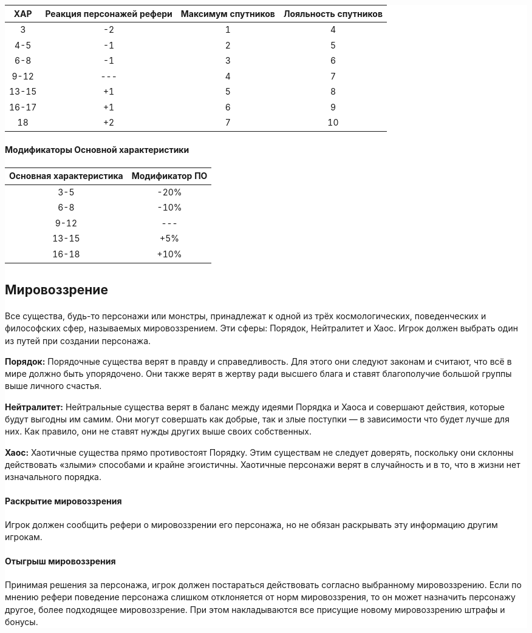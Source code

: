 |  ХАР  | Реакция персонажей рефери | Максимум спутников | Лояльность спутников |
| :---: | :-----------------------: | :----------------: | :------------------: |
|   3   |            -2             |         1          |          4           |
|  4-5  |            -1             |         2          |          5           |
|  6-8  |            -1             |         3          |          6           |
| 9-12  |            ---            |         4          |          7           |
| 13-15 |            +1             |         5          |          8           |
| 16-17 |            +1             |         6          |          9           |
|  18   |            +2             |         7          |          10          |

#### Модификаторы Основной характеристики

| Основная характеристика | Модификатор ПО |
| :---------------------: | :------------: |
|           3-5           |      -20%      |
|           6-8           |      -10%      |
|          9-12           |      ---       |
|          13-15          |      +5%       |
|          16-18          |      +10%      |

## Мировоззрение

Все существа, будь-то персонажи или монстры, принадлежат к одной из трёх космологических, поведенческих и философских сфер, называемых мировоззрением. Эти сферы: Порядок, Нейтралитет и Хаос. Игрок должен выбрать один из путей при создании персонажа.

**Порядок:** Порядочные существа верят в правду и справедливость. Для этого они следуют законам и считают, что всё в мире должно быть упорядочено. Они также верят в жертву ради высшего блага и ставят благополучие большой группы выше личного счастья.

**Нейтралитет:** Нейтральные существа верят в баланс между идеями Порядка и Хаоса и совершают действия, которые будут выгодны им самим. Они могут совершать как добрые, так и злые поступки — в зависимости что будет лучше для них. Как правило, они не ставят нужды других выше своих собственных.

**Хаос:** Хаотичные существа прямо противостоят Порядку. Этим существам не следует доверять, поскольку они склонны действовать «злыми» способами и крайне эгоистичны. Хаотичные персонажи верят в случайность и в то, что в жизни нет изначального порядка.

#### Раскрытие мировоззрения

Игрок должен сообщить рефери о мировоззрении его персонажа, но не обязан раскрывать эту информацию другим игрокам.

#### Отыгрыш мировоззрения

Принимая решения за персонажа, игрок должен постараться действовать согласно выбранному мировоззрению. Если по мнению рефери поведение персонажа слишком отклоняется от норм мировоззрения, то он может назначить персонажу другое, более подходящее мировоззрение. При этом накладываются все присущие новому мировоззрению штрафы и бонусы.
